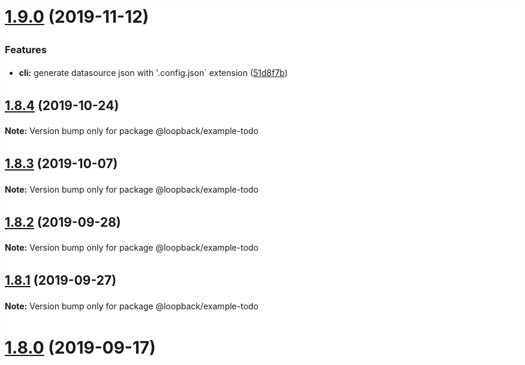 


# [1.9.0](https://github.com/strongloop/loopback-next/compare/@loopback/example-todo@1.8.4...@loopback/example-todo@1.9.0) (2019-11-12)


### Features

* **cli:** generate datasource json with '.config.json` extension ([51d8f7b](https://github.com/strongloop/loopback-next/commit/51d8f7b20ec59f888fd6d0634efb47d111f00ef7))





## [1.8.4](https://github.com/strongloop/loopback-next/compare/@loopback/example-todo@1.8.3...@loopback/example-todo@1.8.4) (2019-10-24)

**Note:** Version bump only for package @loopback/example-todo





## [1.8.3](https://github.com/strongloop/loopback-next/compare/@loopback/example-todo@1.8.2...@loopback/example-todo@1.8.3) (2019-10-07)

**Note:** Version bump only for package @loopback/example-todo





## [1.8.2](https://github.com/strongloop/loopback-next/compare/@loopback/example-todo@1.8.1...@loopback/example-todo@1.8.2) (2019-09-28)

**Note:** Version bump only for package @loopback/example-todo





## [1.8.1](https://github.com/strongloop/loopback-next/compare/@loopback/example-todo@1.8.0...@loopback/example-todo@1.8.1) (2019-09-27)

**Note:** Version bump only for package @loopback/example-todo





# [1.8.0](https://github.com/strongloop/loopback-next/compare/@loopback/example-todo@1.7.6...@loopback/example-todo@1.8.0) (2019-09-17)
